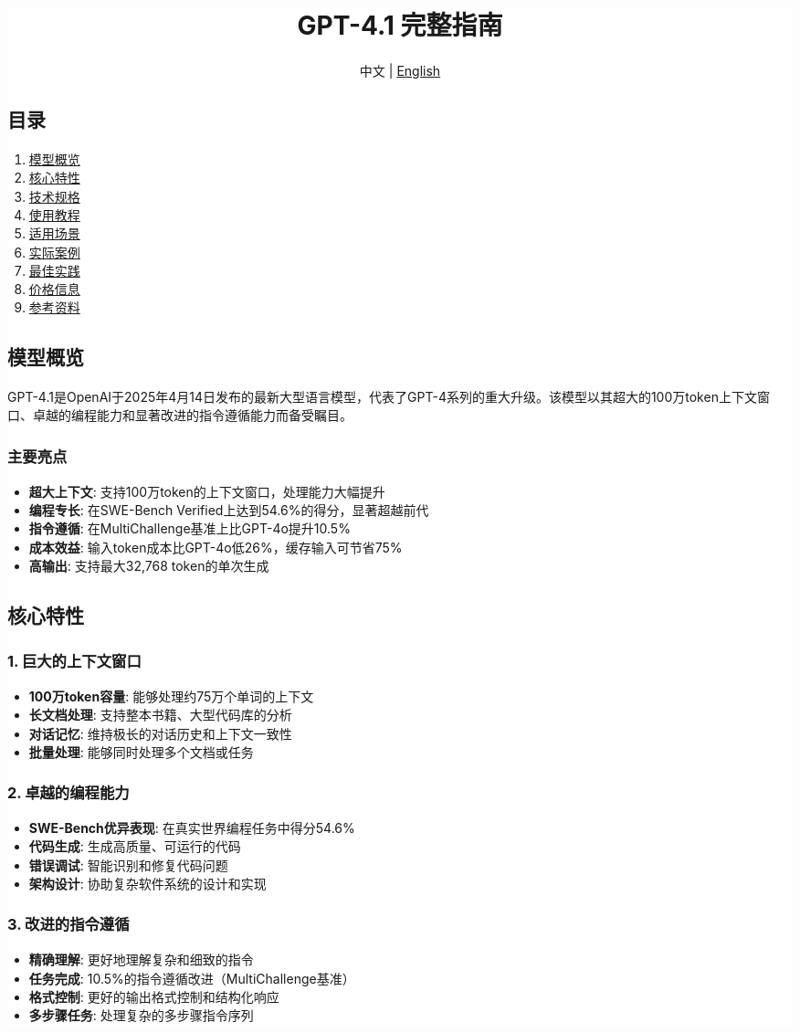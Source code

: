 <div align="center">

# GPT-4.1 完整指南

中文 | <a href="./gpt-4.1-en.md">English</a>

</div>

## 目录
1. [模型概览](#模型概览)
2. [核心特性](#核心特性)
3. [技术规格](#技术规格)
4. [使用教程](#使用教程)
5. [适用场景](#适用场景)
6. [实际案例](#实际案例)
7. [最佳实践](#最佳实践)
8. [价格信息](#价格信息)
9. [参考资料](#参考资料)

## 模型概览

GPT-4.1是OpenAI于2025年4月14日发布的最新大型语言模型，代表了GPT-4系列的重大升级。该模型以其超大的100万token上下文窗口、卓越的编程能力和显著改进的指令遵循能力而备受瞩目。

### 主要亮点
- **超大上下文**: 支持100万token的上下文窗口，处理能力大幅提升
- **编程专长**: 在SWE-Bench Verified上达到54.6%的得分，显著超越前代
- **指令遵循**: 在MultiChallenge基准上比GPT-4o提升10.5%
- **成本效益**: 输入token成本比GPT-4o低26%，缓存输入可节省75%
- **高输出**: 支持最大32,768 token的单次生成

## 核心特性

### 1. 巨大的上下文窗口
- **100万token容量**: 能够处理约75万个单词的上下文
- **长文档处理**: 支持整本书籍、大型代码库的分析
- **对话记忆**: 维持极长的对话历史和上下文一致性
- **批量处理**: 能够同时处理多个文档或任务

### 2. 卓越的编程能力
- **SWE-Bench优异表现**: 在真实世界编程任务中得分54.6%
- **代码生成**: 生成高质量、可运行的代码
- **错误调试**: 智能识别和修复代码问题
- **架构设计**: 协助复杂软件系统的设计和实现

### 3. 改进的指令遵循
- **精确理解**: 更好地理解复杂和细致的指令
- **任务完成**: 10.5%的指令遵循改进（MultiChallenge基准）
- **格式控制**: 更好的输出格式控制和结构化响应
- **多步骤任务**: 处理复杂的多步骤指令序列
